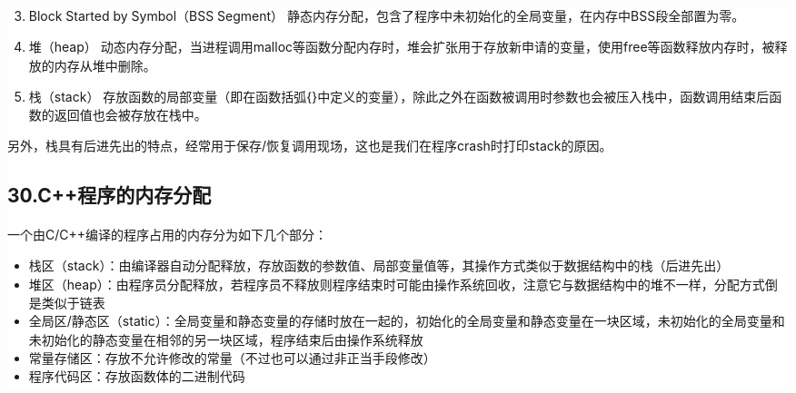 3. Block Started by Symbol（BSS Segment）
静态内存分配，包含了程序中未初始化的全局变量，在内存中BSS段全部置为零。

4. 堆（heap）
动态内存分配，当进程调用malloc等函数分配内存时，堆会扩张用于存放新申请的变量，使用free等函数释放内存时，被释放的内存从堆中删除。

5. 栈（stack）
存放函数的局部变量（即在函数括弧{}中定义的变量），除此之外在函数被调用时参数也会被压入栈中，函数调用结束后函数的返回值也会被存放在栈中。

另外，栈具有后进先出的特点，经常用于保存/恢复调用现场，这也是我们在程序crash时打印stack的原因。

## 30.C++程序的内存分配
一个由C/C++编译的程序占用的内存分为如下几个部分：

+ 栈区（stack）：由编译器自动分配释放，存放函数的参数值、局部变量值等，其操作方式类似于数据结构中的栈（后进先出）
+ 堆区（heap）：由程序员分配释放，若程序员不释放则程序结束时可能由操作系统回收，注意它与数据结构中的堆不一样，分配方式倒是类似于链表
+ 全局区/静态区（static）：全局变量和静态变量的存储时放在一起的，初始化的全局变量和静态变量在一块区域，未初始化的全局变量和未初始化的静态变量在相邻的另一块区域，程序结束后由操作系统释放
+ 常量存储区：存放不允许修改的常量（不过也可以通过非正当手段修改）
+ 程序代码区：存放函数体的二进制代码
